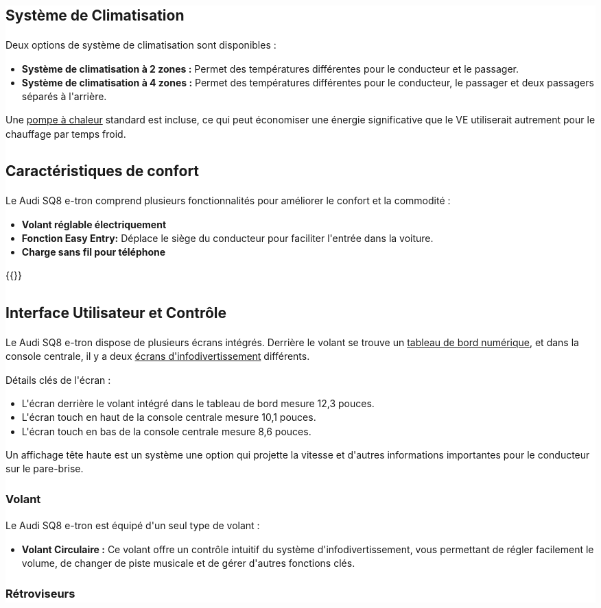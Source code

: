 <a id="section-climatesystem" style="display: block; position: relative; top: -60px; visibility: hidden;"></a>

## Système de Climatisation

Deux options de système de climatisation sont disponibles :

- **Système de climatisation à 2 zones :** Permet des températures différentes pour le conducteur et le passager.
- **Système de climatisation à 4 zones :** Permet des températures différentes pour le conducteur, le passager et deux passagers séparés à l'arrière.

Une [pompe à chaleur](../../../../technology/hvac/#heat-pump) standard est incluse, ce qui peut économiser une énergie significative que le VE utiliserait autrement pour le chauffage par temps froid.

<a id="section-comfort" style="display: block; position: relative; top: -60px; visibility: hidden;"></a>

## Caractéristiques de confort

Le Audi SQ8 e-tron comprend plusieurs fonctionnalités pour améliorer le confort et la commodité :

- **Volant réglable électriquement**
- **Fonction Easy Entry:** Déplace le siège du conducteur pour faciliter l'entrée dans la voiture.
- **Charge sans fil pour téléphone**

{{<evkxdisplayaddarticle />}}

<a id="section-ui" style="display: block; position: relative; top: -60px; visibility: hidden;"></a>

## Interface Utilisateur et Contrôle

Le Audi SQ8 e-tron dispose de plusieurs écrans intégrés. Derrière le volant se trouve un [tableau de bord numérique](../../../../technology/userinterface/screens/#digital-instruments), et dans la console centrale, il y a deux [écrans d'infodivertissement](../../../../technology/userinterface/screens/#infotainment-screen) différents.

Détails clés de l'écran :

- L'écran  derrière le volant intégré dans le tableau de bord mesure 12,3 pouces.
- L'écran touch en haut de la console centrale mesure 10,1 pouces.
- L'écran touch en bas de la console centrale mesure 8,6 pouces.

Un affichage tête haute est un système une option qui projette la vitesse et d'autres informations importantes pour le conducteur sur le pare-brise.

### Volant

Le Audi SQ8 e-tron est équipé d'un seul type de volant :

- **Volant Circulaire :** Ce volant offre un contrôle intuitif du système d'infodivertissement, vous permettant de régler facilement le volume, de changer de piste musicale et de gérer d'autres fonctions clés.

### Rétroviseurs
